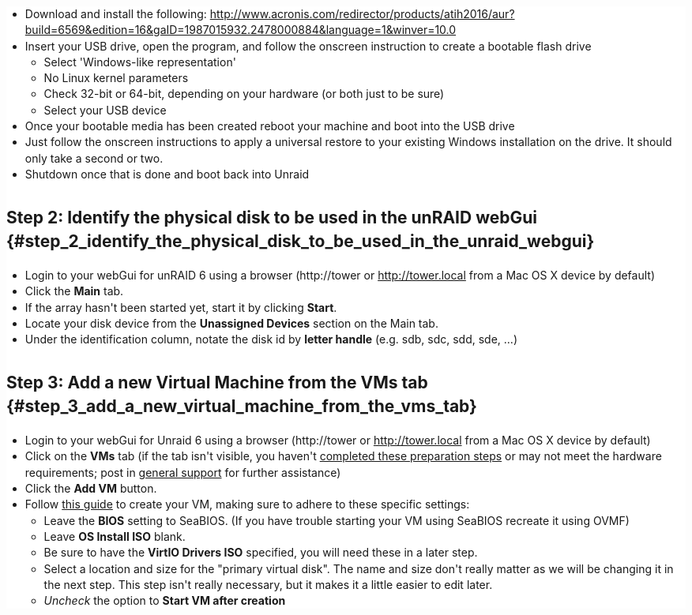 -   Download and install the following:
    <http://www.acronis.com/redirector/products/atih2016/aur?build=6569&edition=16&gaID=1987015932.2478000884&language=1&winver=10.0>
-   Insert your USB drive, open the program, and follow the onscreen
    instruction to create a bootable flash drive
    -   Select \'Windows-like representation\'
    -   No Linux kernel parameters
    -   Check 32-bit or 64-bit, depending on your hardware (or both just
        to be sure)
    -   Select your USB device
-   Once your bootable media has been created reboot your machine and
    boot into the USB drive
-   Just follow the onscreen instructions to apply a universal restore
    to your existing Windows installation on the drive. It should only
    take a second or two.
-   Shutdown once that is done and boot back into Unraid

## Step 2: Identify the physical disk to be used in the unRAID webGui {#step_2_identify_the_physical_disk_to_be_used_in_the_unraid_webgui}

-   Login to your webGui for unRAID 6 using a browser (http://tower or
    <http://tower.local> from a Mac OS X device by default)
-   Click the **Main** tab.
-   If the array hasn't been started yet, start it by clicking
    **Start**.
-   Locate your disk device from the **Unassigned Devices** section on
    the Main tab.
-   Under the identification column, notate the disk id by **letter
    handle** (e.g. sdb, sdc, sdd, sde, ...)

## Step 3: Add a new Virtual Machine from the VMs tab {#step_3_add_a_new_virtual_machine_from_the_vms_tab}

-   Login to your webGui for Unraid 6 using a browser (http://tower or
    <http://tower.local> from a Mac OS X device by default)
-   Click on the **VMs** tab (if the tab isn't visible, you haven't
    [completed these preparation
    steps](http://lime-technology.com/wiki/index.php/UnRAID_Manual_6#System_Preparation)
    or may not meet the hardware requirements; post in [general
    support](http://lime-technology.com/forum/index.php?board=71.0) for
    further assistance)
-   Click the **Add VM** button.
-   Follow [this
    guide](Manual/VM_Management#Creating_Your_Own_Virtual_Machines "wikilink")
    to create your VM, making sure to adhere to these specific settings:
    -   Leave the **BIOS** setting to SeaBIOS. (If you have trouble
        starting your VM using SeaBIOS recreate it using OVMF)
    -   Leave **OS Install ISO** blank.
    -   Be sure to have the **VirtIO Drivers ISO** specified, you will
        need these in a later step.
    -   Select a location and size for the \"primary virtual disk\". The
        name and size don\'t really matter as we will be changing it in
        the next step. This step isn\'t really necessary, but it makes
        it a little easier to edit later.
    -   *Uncheck* the option to **Start VM after creation**

